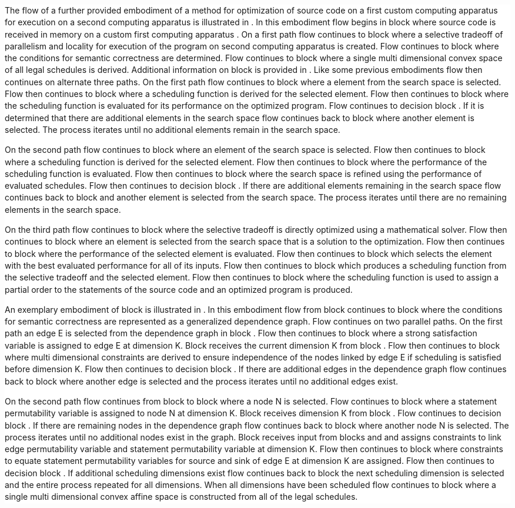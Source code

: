 The flow of a further provided embodiment of a method for optimization of source code on a first custom computing apparatus for execution on a second computing apparatus is illustrated in . In this embodiment flow begins in block where source code is received in memory on a custom first computing apparatus . On a first path flow continues to block where a selective tradeoff of parallelism and locality for execution of the program on second computing apparatus is created. Flow continues to block where the conditions for semantic correctness are determined. Flow continues to block where a single multi dimensional convex space of all legal schedules is derived. Additional information on block is provided in . Like some previous embodiments flow then continues on alternate three paths. On the first path flow continues to block where a element from the search space is selected. Flow then continues to block where a scheduling function is derived for the selected element. Flow then continues to block where the scheduling function is evaluated for its performance on the optimized program. Flow continues to decision block . If it is determined that there are additional elements in the search space flow continues back to block where another element is selected. The process iterates until no additional elements remain in the search space.

On the second path flow continues to block where an element of the search space is selected. Flow then continues to block where a scheduling function is derived for the selected element. Flow then continues to block where the performance of the scheduling function is evaluated. Flow then continues to block where the search space is refined using the performance of evaluated schedules. Flow then continues to decision block . If there are additional elements remaining in the search space flow continues back to block and another element is selected from the search space. The process iterates until there are no remaining elements in the search space.

On the third path flow continues to block where the selective tradeoff is directly optimized using a mathematical solver. Flow then continues to block where an element is selected from the search space that is a solution to the optimization. Flow then continues to block where the performance of the selected element is evaluated. Flow then continues to block which selects the element with the best evaluated performance for all of its inputs. Flow then continues to block which produces a scheduling function from the selective tradeoff and the selected element. Flow then continues to block where the scheduling function is used to assign a partial order to the statements of the source code and an optimized program is produced.

An exemplary embodiment of block is illustrated in . In this embodiment flow from block continues to block where the conditions for semantic correctness are represented as a generalized dependence graph. Flow continues on two parallel paths. On the first path an edge E is selected from the dependence graph in block . Flow then continues to block where a strong satisfaction variable is assigned to edge E at dimension K. Block receives the current dimension K from block . Flow then continues to block where multi dimensional constraints are derived to ensure independence of the nodes linked by edge E if scheduling is satisfied before dimension K. Flow then continues to decision block . If there are additional edges in the dependence graph flow continues back to block where another edge is selected and the process iterates until no additional edges exist.

On the second path flow continues from block to block where a node N is selected. Flow continues to block where a statement permutability variable is assigned to node N at dimension K. Block receives dimension K from block . Flow continues to decision block . If there are remaining nodes in the dependence graph flow continues back to block where another node N is selected. The process iterates until no additional nodes exist in the graph. Block receives input from blocks and and assigns constraints to link edge permutability variable and statement permutability variable at dimension K. Flow then continues to block where constraints to equate statement permutability variables for source and sink of edge E at dimension K are assigned. Flow then continues to decision block . If additional scheduling dimensions exist flow continues back to block the next scheduling dimension is selected and the entire process repeated for all dimensions. When all dimensions have been scheduled flow continues to block where a single multi dimensional convex affine space is constructed from all of the legal schedules.
